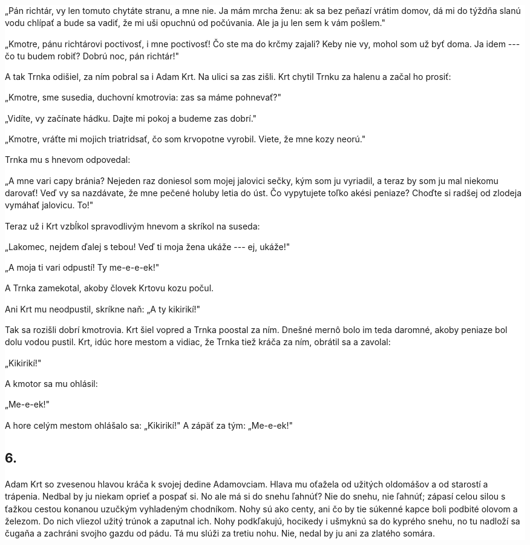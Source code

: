 „Pán richtár, vy len tomuto chytáte stranu, a mne nie. Ja mám mrcha
ženu: ak sa bez peňazí vrátim domov, dá mi do týždňa slanú vodu chlípať
a bude sa vadiť, že mi uši opuchnú od počúvania. Ale ja ju len sem k vám
pošlem."

„Kmotre, pánu richtárovi poctivosť, i mne poctivosť! Čo ste ma do krčmy
zajali? Keby nie vy, mohol som už byť doma. Ja idem --- čo tu budem
robiť? Dobrú noc, pán richtár!"

A tak Trnka odišiel, za ním pobral sa i Adam Krt. Na ulici sa zas zišli.
Krt chytil Trnku za halenu a začal ho prosiť:

„Kmotre, sme susedia, duchovní kmotrovia: zas sa máme pohnevať?"

„Vidíte, vy začínate hádku. Dajte mi pokoj a budeme zas dobrí."

„Kmotre, vráťte mi mojich triatridsať, čo som krvopotne vyrobil. Viete,
že mne kozy neorú."

Trnka mu s hnevom odpovedal:

„A mne vari capy bránia? Nejeden raz doniesol som mojej jalovici sečky,
kým som ju vyriadil, a teraz by som ju mal niekomu darovať! Veď vy sa
nazdávate, že mne pečené holuby letia do úst. Čo vypytujete toľko akési
peniaze? Choďte si radšej od zlodeja vymáhať jalovicu. To!"

Teraz už i Krt vzbĺkol spravodlivým hnevom a skríkol na suseda:

„Lakomec, nejdem ďalej s tebou! Veď ti moja žena ukáže --- ej, ukáže!"

„A moja ti vari odpustí! Ty me-e-e-ek!"

A Trnka zamekotal, akoby človek Krtovu kozu počul.

Ani Krt mu neodpustil, skríkne naň: „A ty kikirikí!"

Tak sa rozišli dobrí kmotrovia. Krt šiel vopred a Trnka poostal za ním.
Dnešné mernô bolo im teda daromné, akoby peniaze bol dolu vodou pustil.
Krt, idúc hore mestom a vidiac, že Trnka tiež kráča za ním, obrátil sa a
zavolal:

„Kikirikí!"

A kmotor sa mu ohlásil:

„Me-e-ek!"

A hore celým mestom ohlášalo sa: „Kikirikí!" A zápäť za tým: „Me-e-ek!"

##  6.

Adam Krt so zvesenou hlavou kráča k svojej dedine Adamovciam. Hlava mu
oťažela od užitých oldomášov a od starostí a trápenia. Nedbal by ju
niekam oprieť a pospať si. No ale má si do snehu ľahnúť? Nie do snehu,
nie ľahnúť; zápasí celou silou s ťažkou cestou konanou uzučkým
vyhladeným chodníkom. Nohy sú ako centy, ani čo by tie súkenné kapce
boli podbité olovom a železom. Do nich vliezol užitý trúnok a zaputnal
ich. Nohy podkľakujú, hocikedy i ušmyknú sa do kyprého snehu, no tu
nadloží sa čugaňa a zachráni svojho gazdu od pádu. Tá mu slúži za tretiu
nohu. Nie, nedal by ju ani za zlatého somára.
